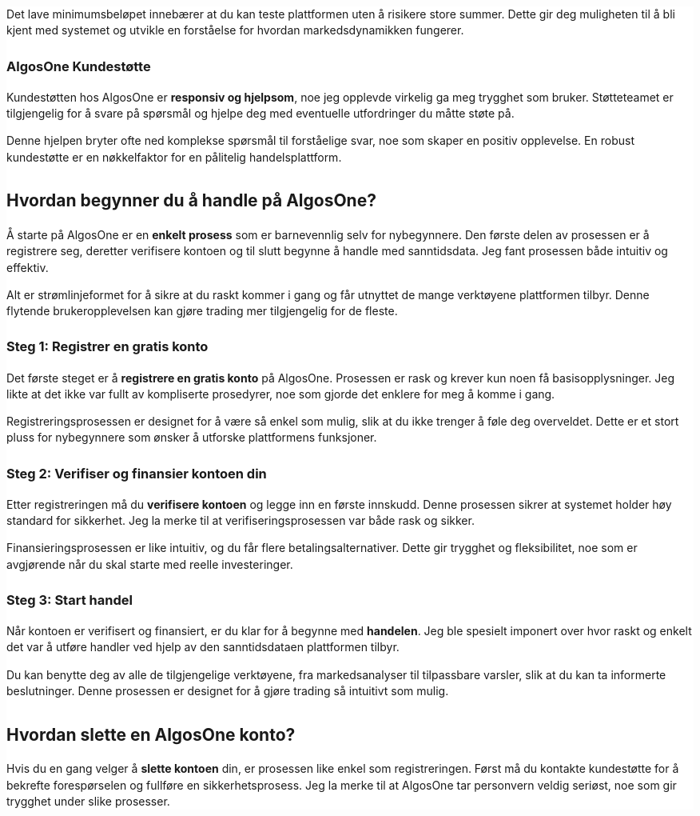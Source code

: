 Det lave minimumsbeløpet innebærer at du kan teste plattformen uten å risikere store summer. Dette gir deg muligheten til å bli kjent med systemet og utvikle en forståelse for hvordan markedsdynamikken fungerer.

### AlgosOne Kundestøtte  
Kundestøtten hos AlgosOne er **responsiv og hjelpsom**, noe jeg opplevde virkelig ga meg trygghet som bruker. Støtteteamet er tilgjengelig for å svare på spørsmål og hjelpe deg med eventuelle utfordringer du måtte støte på.  

Denne hjelpen bryter ofte ned komplekse spørsmål til forståelige svar, noe som skaper en positiv opplevelse. En robust kundestøtte er en nøkkelfaktor for en pålitelig handelsplattform.

## Hvordan begynner du å handle på AlgosOne?  
Å starte på AlgosOne er en **enkelt prosess** som er barnevennlig selv for nybegynnere. Den første delen av prosessen er å registrere seg, deretter verifisere kontoen og til slutt begynne å handle med sanntidsdata. Jeg fant prosessen både intuitiv og effektiv.  

Alt er strømlinjeformet for å sikre at du raskt kommer i gang og får utnyttet de mange verktøyene plattformen tilbyr. Denne flytende brukeropplevelsen kan gjøre trading mer tilgjengelig for de fleste.

### Steg 1: Registrer en gratis konto  
Det første steget er å **registrere en gratis konto** på AlgosOne. Prosessen er rask og krever kun noen få basisopplysninger. Jeg likte at det ikke var fullt av kompliserte prosedyrer, noe som gjorde det enklere for meg å komme i gang.  

Registreringsprosessen er designet for å være så enkel som mulig, slik at du ikke trenger å føle deg overveldet. Dette er et stort pluss for nybegynnere som ønsker å utforske plattformens funksjoner.

### Steg 2: Verifiser og finansier kontoen din  
Etter registreringen må du **verifisere kontoen** og legge inn en første innskudd. Denne prosessen sikrer at systemet holder høy standard for sikkerhet. Jeg la merke til at verifiseringsprosessen var både rask og sikker.  

Finansieringsprosessen er like intuitiv, og du får flere betalingsalternativer. Dette gir trygghet og fleksibilitet, noe som er avgjørende når du skal starte med reelle investeringer.

### Steg 3: Start handel  
Når kontoen er verifisert og finansiert, er du klar for å begynne med **handelen**. Jeg ble spesielt imponert over hvor raskt og enkelt det var å utføre handler ved hjelp av den sanntidsdataen plattformen tilbyr.  

Du kan benytte deg av alle de tilgjengelige verktøyene, fra markedsanalyser til tilpassbare varsler, slik at du kan ta informerte beslutninger. Denne prosessen er designet for å gjøre trading så intuitivt som mulig.

## Hvordan slette en AlgosOne konto?  
Hvis du en gang velger å **slette kontoen** din, er prosessen like enkel som registreringen. Først må du kontakte kundestøtte for å bekrefte forespørselen og fullføre en sikkerhetsprosess. Jeg la merke til at AlgosOne tar personvern veldig seriøst, noe som gir trygghet under slike prosesser.  
